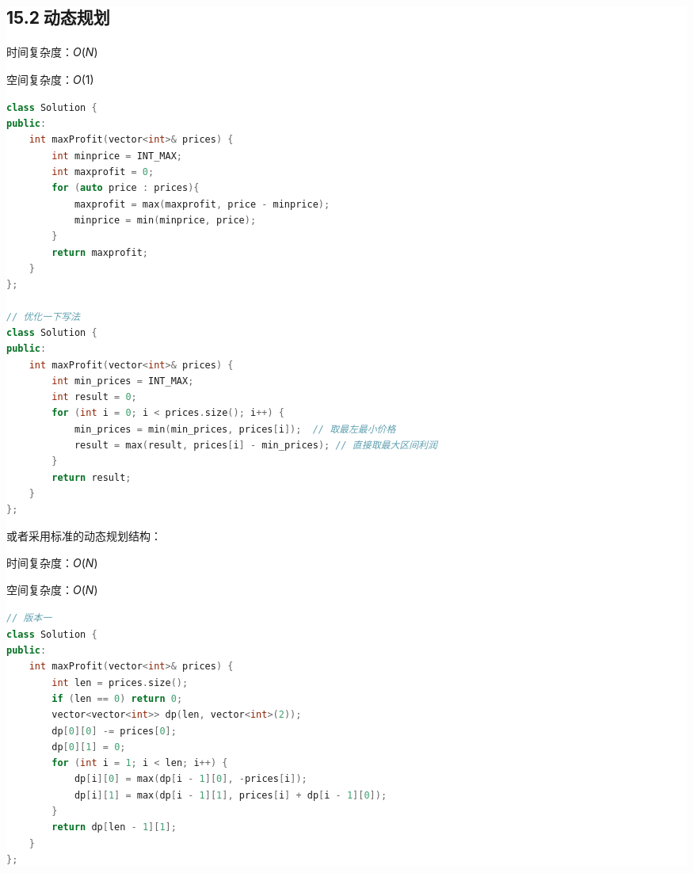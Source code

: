 ## 15.2 动态规划

时间复杂度：$O(N)$

空间复杂度：$O(1)$

```c++
class Solution {
public:
    int maxProfit(vector<int>& prices) {
        int minprice = INT_MAX;
        int maxprofit = 0;
        for (auto price : prices){
            maxprofit = max(maxprofit, price - minprice);
            minprice = min(minprice, price);
        }
        return maxprofit;
    }
};

// 优化一下写法
class Solution {
public:
    int maxProfit(vector<int>& prices) {
        int min_prices = INT_MAX;
        int result = 0;
        for (int i = 0; i < prices.size(); i++) {
            min_prices = min(min_prices, prices[i]);  // 取最左最小价格
            result = max(result, prices[i] - min_prices); // 直接取最大区间利润
        }
        return result;
    }
};
```

或者采用标准的动态规划结构：

时间复杂度：$O(N)$

空间复杂度：$O(N)$

```c++
// 版本一
class Solution {
public:
    int maxProfit(vector<int>& prices) {
        int len = prices.size();
        if (len == 0) return 0;
        vector<vector<int>> dp(len, vector<int>(2));
        dp[0][0] -= prices[0];
        dp[0][1] = 0;
        for (int i = 1; i < len; i++) {
            dp[i][0] = max(dp[i - 1][0], -prices[i]);
            dp[i][1] = max(dp[i - 1][1], prices[i] + dp[i - 1][0]);
        }
        return dp[len - 1][1];
    }
};
```
